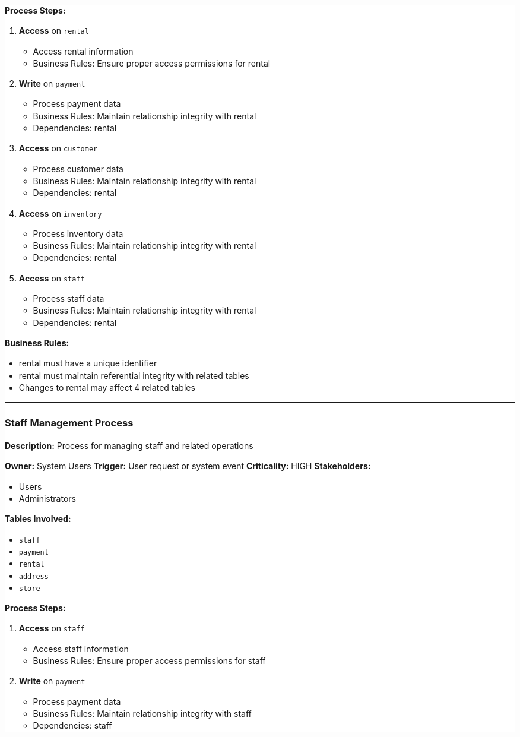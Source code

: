**Process Steps:**
1. **Access** on `rental`
   - Access rental information
   - Business Rules: Ensure proper access permissions for rental

2. **Write** on `payment`
   - Process payment data
   - Business Rules: Maintain relationship integrity with rental
   - Dependencies: rental

3. **Access** on `customer`
   - Process customer data
   - Business Rules: Maintain relationship integrity with rental
   - Dependencies: rental

4. **Access** on `inventory`
   - Process inventory data
   - Business Rules: Maintain relationship integrity with rental
   - Dependencies: rental

5. **Access** on `staff`
   - Process staff data
   - Business Rules: Maintain relationship integrity with rental
   - Dependencies: rental

**Business Rules:**
- rental must have a unique identifier
- rental must maintain referential integrity with related tables
- Changes to rental may affect 4 related tables

---

### Staff Management Process

**Description:** Process for managing staff and related operations

**Owner:** System Users
**Trigger:** User request or system event
**Criticality:** HIGH
**Stakeholders:**
- Users
- Administrators

**Tables Involved:**
- `staff`
- `payment`
- `rental`
- `address`
- `store`

**Process Steps:**
1. **Access** on `staff`
   - Access staff information
   - Business Rules: Ensure proper access permissions for staff

2. **Write** on `payment`
   - Process payment data
   - Business Rules: Maintain relationship integrity with staff
   - Dependencies: staff
